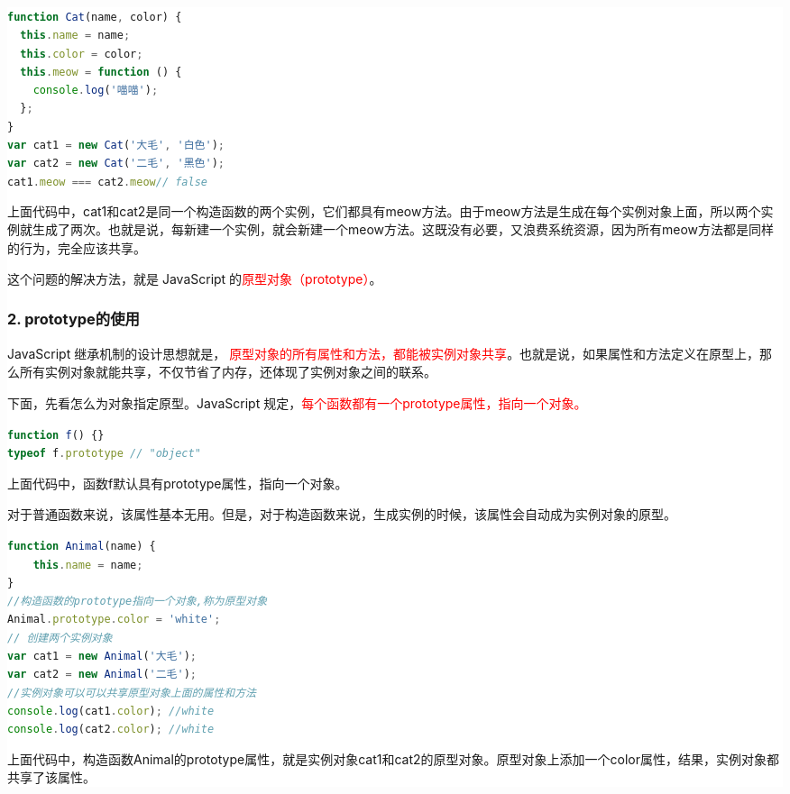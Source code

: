 ```javascript
function Cat(name, color) {
  this.name = name;
  this.color = color;
  this.meow = function () {
    console.log('喵喵');
  };
}
var cat1 = new Cat('大毛', '白色');
var cat2 = new Cat('二毛', '黑色');
cat1.meow === cat2.meow// false
```

上面代码中，cat1和cat2是同一个构造函数的两个实例，它们都具有meow方法。由于meow方法是生成在每个实例对象上面，所以两个实例就生成了两次。也就是说，每新建一个实例，就会新建一个meow方法。这既没有必要，又浪费系统资源，因为所有meow方法都是同样的行为，完全应该共享。

这个问题的解决方法，就是 JavaScript 的<font color='red'>原型对象（prototype）</font>。

### 2. prototype的使用

JavaScript 继承机制的设计思想就是， <span style="color: red;">原型对象的所有属性和方法，都能被实例对象共享</span>。也就是说，如果属性和方法定义在原型上，那么所有实例对象就能共享，不仅节省了内存，还体现了实例对象之间的联系。

下面，先看怎么为对象指定原型。JavaScript 规定，<font color='red'>每个函数都有一个prototype属性，指向一个对象。</font>

```javascript
function f() {}
typeof f.prototype // "object"
```

上面代码中，函数f默认具有prototype属性，指向一个对象。

对于普通函数来说，该属性基本无用。但是，对于构造函数来说，生成实例的时候，该属性会自动成为实例对象的原型。

```javascript
function Animal(name) {
    this.name = name;
}
//构造函数的prototype指向一个对象,称为原型对象
Animal.prototype.color = 'white';
// 创建两个实例对象
var cat1 = new Animal('大毛');
var cat2 = new Animal('二毛');
//实例对象可以可以共享原型对象上面的属性和方法
console.log(cat1.color); //white
console.log(cat2.color); //white
```

上面代码中，构造函数Animal的prototype属性，就是实例对象cat1和cat2的原型对象。原型对象上添加一个color属性，结果，实例对象都共享了该属性。
